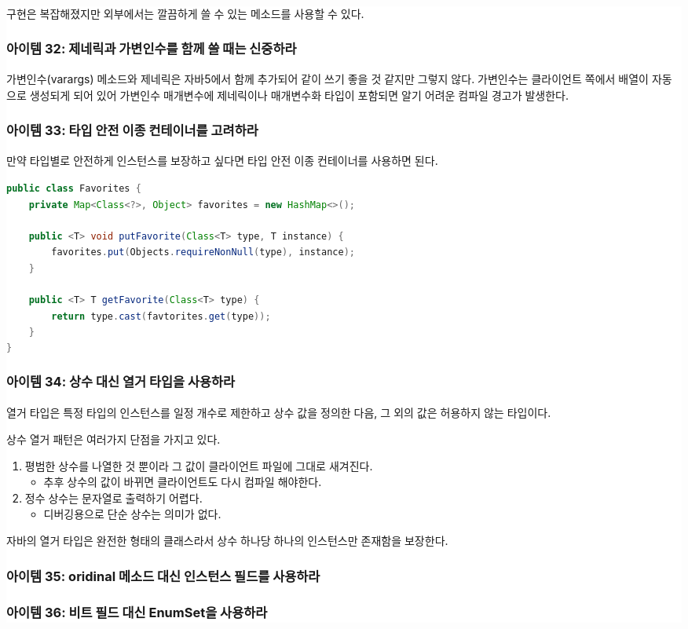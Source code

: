 구현은 복잡해졌지만 외부에서는 깔끔하게 쓸 수 있는 메소드를 사용할 수 있다.

### 아이템 32: 제네릭과 가변인수를 함께 쓸 때는 신중하라

가변인수(varargs) 메소드와 제네릭은 자바5에서 함께 추가되어 같이 쓰기 좋을 것 같지만 그렇지 않다. 가변인수는 클라이언트 쪽에서 배열이 자동으로 생성되게 되어 있어 가변인수 매개변수에 제네릭이나 매개변수화 타입이 포함되면 알기 어려운 컴파일 경고가 발생한다.

### 아이템 33: 타입 안전 이종 컨테이너를 고려하라

만약 타입별로 안전하게 인스턴스를 보장하고 싶다면 타입 안전 이종 컨테이너를 사용하면 된다. 

```java
public class Favorites {
	private Map<Class<?>, Object> favorites = new HashMap<>();
	
	public <T> void putFavorite(Class<T> type, T instance) {
		favorites.put(Objects.requireNonNull(type), instance);
	}

	public <T> T getFavorite(Class<T> type) {
		return type.cast(favtorites.get(type));
	}
}
```

### 아이템 34: 상수 대신 열거 타입을 사용하라

열거 타입은 특정 타입의 인스턴스를 일정 개수로 제한하고 상수 값을 정의한 다음, 그 외의 값은 허용하지 않는 타입이다.

상수 열거 패턴은 여러가지 단점을 가지고 있다.

1. 평범한 상수를 나열한 것 뿐이라 그 값이 클라이언트 파일에 그대로 새겨진다.
    - 추후 상수의 값이 바뀌면 클라이언트도 다시 컴파일 해야한다.
2. 정수 상수는 문자열로 출력하기 어렵다.
    - 디버깅용으로 단순 상수는 의미가 없다.

자바의 열거 타입은 완전한 형태의 클래스라서 상수 하나당 하나의 인스턴스만 존재함을 보장한다.

### 아이템 35: oridinal 메소드 대신 인스턴스 필드를 사용하라

### 아이템 36: 비트 필드 대신 EnumSet을 사용하라
